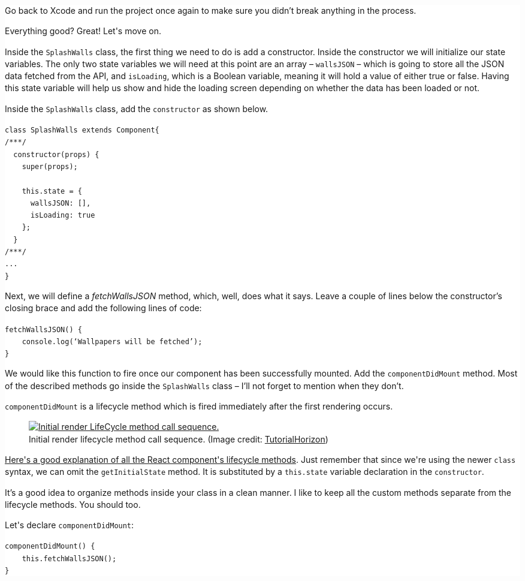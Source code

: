 Go back to Xcode and run the project once again to make sure you didn’t break anything in the process.

Everything good? Great! Let's move on.

Inside the <code>SplashWalls</code> class, the first thing we need to do is add a constructor. Inside the constructor we will initialize our state variables. The only two state variables we will need at this point are an array – <code>wallsJSON</code> – which is going to store all the JSON data fetched from the API, and <code>isLoading</code>, which is a Boolean variable, meaning it will hold a value of either true or false. Having this state variable will help us show and hide the loading screen depending on whether the data has been loaded or not.

Inside the <code>SplashWalls</code> class, add the <code>constructor</code> as shown below.</p>

<pre><code class="language-javascript">class SplashWalls extends Component{
/***/
  constructor(props) {
    super(props);

    this.state = {
      wallsJSON: [],
      isLoading: true
    };
  }
/***/
...
}
</code></pre>

Next, we will define a <em>fetchWallsJSON</em> method, which, well, does what it says. Leave a couple of lines below the constructor’s closing brace and add the following lines of code:

<pre><code class="language-javascript">fetchWallsJSON() {
	console.log(‘Wallpapers will be fetched’);
}</code></pre>

We would like this function to fire once our component has been successfully mounted. Add the <code>componentDidMount</code> method. Most of the described methods go inside the <code>SplashWalls</code> class – I’ll not forget to mention when they don’t.</p>

<code>componentDidMount</code> is a lifecycle method which is fired immediately after the first rendering occurs.</p>

<figure><a href="https://archive.smashing.media/assets/344dbf88-fdf9-42bb-adb4-46f01eedd629/aec91e9e-2e87-419e-9ab9-85bddd05b8bb/32-react-native-preview-opt.png"><img loading="lazy" decoding="async" title="Simulator on first launch." src="https://archive.smashing.media/assets/344dbf88-fdf9-42bb-adb4-46f01eedd629/aec91e9e-2e87-419e-9ab9-85bddd05b8bb/32-react-native-preview-opt.png" alt="Initial render LifeCycle method call sequence." /></a><figcaption>Initial render lifecycle method call sequence. (Image credit: <a href="https://twitter.com/tutorialhorizon">TutorialHorizon</a>)</figcaption></figure>

<a href="https://facebook.github.io/react/docs/component-specs.html">Here's a good explanation of all the React component's lifecycle methods</a>. Just remember that since we're using the newer <code>class</code> syntax, we can omit the <code>getInitialState</code> method. It is substituted by a <code>this.state</code> variable declaration in the <code>constructor</code>.

It’s a good idea to organize methods inside your class in a clean manner. I like to keep all the custom methods separate from the lifecycle methods. You should too.

Let's declare <code>componentDidMount</code>:

<pre><code class="language-javascript">componentDidMount() {
	this.fetchWallsJSON();
}</code></pre>
